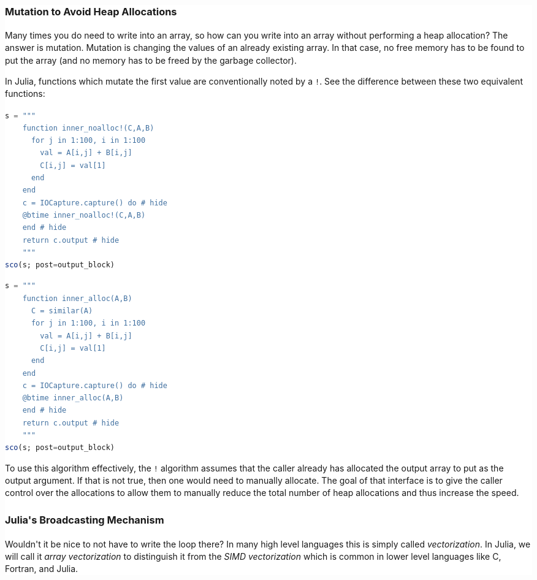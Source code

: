 
### Mutation to Avoid Heap Allocations

Many times you do need to write into an array, so how can you write into an
array without performing a heap allocation? The answer is mutation. Mutation
is changing the values of an already existing array. In that case, no free
memory has to be found to put the array (and no memory has to be freed by
the garbage collector).

In Julia, functions which mutate the first value are conventionally noted by
a `!`. See the difference between these two equivalent functions:

```jl
s = """
    function inner_noalloc!(C,A,B)
      for j in 1:100, i in 1:100
        val = A[i,j] + B[i,j]
        C[i,j] = val[1]
      end
    end
    c = IOCapture.capture() do # hide
    @btime inner_noalloc!(C,A,B)
    end # hide
    return c.output # hide
    """
sco(s; post=output_block)
```

```jl
s = """
    function inner_alloc(A,B)
      C = similar(A)
      for j in 1:100, i in 1:100
        val = A[i,j] + B[i,j]
        C[i,j] = val[1]
      end
    end
    c = IOCapture.capture() do # hide
    @btime inner_alloc(A,B)
    end # hide
    return c.output # hide
    """
sco(s; post=output_block)
```

To use this algorithm effectively, the `!` algorithm assumes that the caller
already has allocated the output array to put as the output argument. If that
is not true, then one would need to manually allocate. The goal of that interface
is to give the caller control over the allocations to allow them to manually
reduce the total number of heap allocations and thus increase the speed.

### Julia's Broadcasting Mechanism

Wouldn't it be nice to not have to write the loop there? In many high level
languages this is simply called *vectorization*. In Julia, we will call it
*array vectorization* to distinguish it from the *SIMD vectorization* which
is common in lower level languages like C, Fortran, and Julia.
